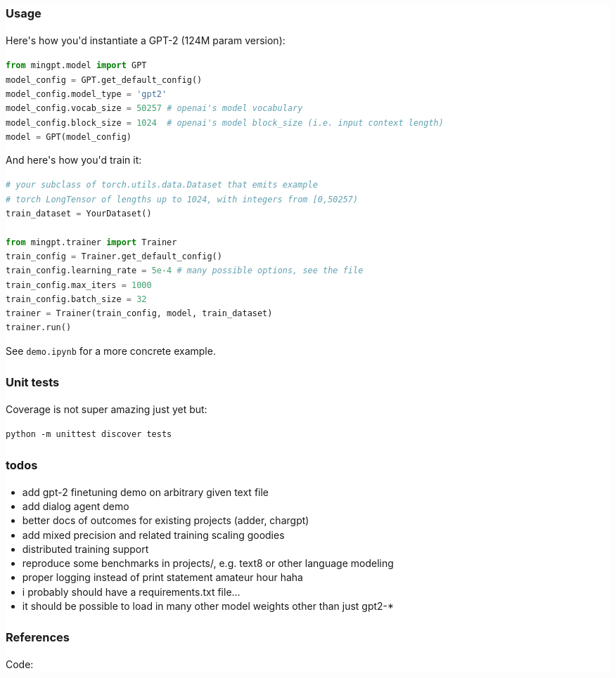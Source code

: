 ### Usage

Here's how you'd instantiate a GPT-2 (124M param version):

```python
from mingpt.model import GPT
model_config = GPT.get_default_config()
model_config.model_type = 'gpt2'
model_config.vocab_size = 50257 # openai's model vocabulary
model_config.block_size = 1024  # openai's model block_size (i.e. input context length)
model = GPT(model_config)
```

And here's how you'd train it:

```python
# your subclass of torch.utils.data.Dataset that emits example
# torch LongTensor of lengths up to 1024, with integers from [0,50257)
train_dataset = YourDataset()

from mingpt.trainer import Trainer
train_config = Trainer.get_default_config()
train_config.learning_rate = 5e-4 # many possible options, see the file
train_config.max_iters = 1000
train_config.batch_size = 32
trainer = Trainer(train_config, model, train_dataset)
trainer.run()
```

See `demo.ipynb` for a more concrete example.

### Unit tests

Coverage is not super amazing just yet but:

```
python -m unittest discover tests
```

### todos

- add gpt-2 finetuning demo on arbitrary given text file
- add dialog agent demo
- better docs of outcomes for existing projects (adder, chargpt)
- add mixed precision and related training scaling goodies
- distributed training support
- reproduce some benchmarks in projects/, e.g. text8 or other language modeling
- proper logging instead of print statement amateur hour haha
- i probably should have a requirements.txt file...
- it should be possible to load in many other model weights other than just gpt2-\*

### References

Code:
